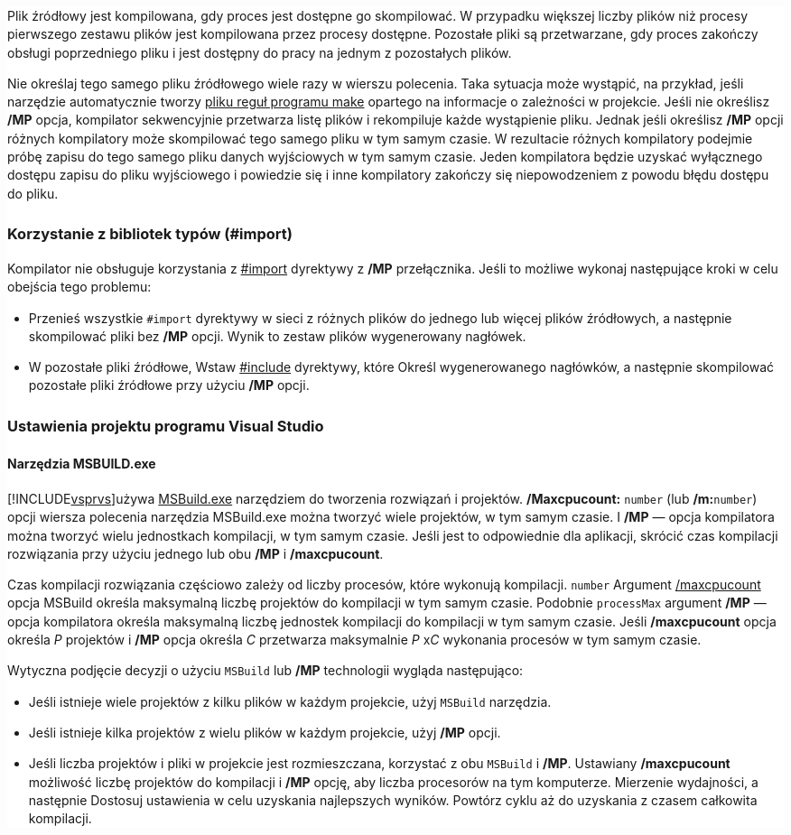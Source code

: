  Plik źródłowy jest kompilowana, gdy proces jest dostępne go skompilować. W przypadku większej liczby plików niż procesy pierwszego zestawu plików jest kompilowana przez procesy dostępne. Pozostałe pliki są przetwarzane, gdy proces zakończy obsługi poprzedniego pliku i jest dostępny do pracy na jednym z pozostałych plików.  
  
 Nie określaj tego samego pliku źródłowego wiele razy w wierszu polecenia. Taka sytuacja może wystąpić, na przykład, jeśli narzędzie automatycznie tworzy [pliku reguł programu make](../../build/contents-of-a-makefile.md) opartego na informacje o zależności w projekcie. Jeśli nie określisz **/MP** opcja, kompilator sekwencyjnie przetwarza listę plików i rekompiluje każde wystąpienie pliku. Jednak jeśli określisz **/MP** opcji różnych kompilatory może skompilować tego samego pliku w tym samym czasie. W rezultacie różnych kompilatory podejmie próbę zapisu do tego samego pliku danych wyjściowych w tym samym czasie. Jeden kompilatora będzie uzyskać wyłącznego dostępu zapisu do pliku wyjściowego i powiedzie się i inne kompilatory zakończy się niepowodzeniem z powodu błędu dostępu do pliku.  
  
### <a name="using-type-libraries-import"></a>Korzystanie z bibliotek typów (#import)  
 Kompilator nie obsługuje korzystania z [#import](../../preprocessor/hash-import-directive-cpp.md) dyrektywy z **/MP** przełącznika. Jeśli to możliwe wykonaj następujące kroki w celu obejścia tego problemu:  
  
-   Przenieś wszystkie `#import` dyrektywy w sieci z różnych plików do jednego lub więcej plików źródłowych, a następnie skompilować pliki bez **/MP** opcji. Wynik to zestaw plików wygenerowany nagłówek.  
  
-   W pozostałe pliki źródłowe, Wstaw [#include](../../preprocessor/hash-include-directive-c-cpp.md) dyrektywy, które Określ wygenerowanego nagłówków, a następnie skompilować pozostałe pliki źródłowe przy użyciu **/MP** opcji.  
  
### <a name="visual-studio-project-settings"></a>Ustawienia projektu programu Visual Studio  
  
#### <a name="the-msbuildexe-tool"></a>Narzędzia MSBUILD.exe  
 [!INCLUDE[vsprvs](../../assembler/masm/includes/vsprvs_md.md)]używa [MSBuild.exe](/visualstudio/msbuild/msbuild-reference) narzędziem do tworzenia rozwiązań i projektów. **/Maxcpucount:** `number` (lub **/m:**`number`) opcji wiersza polecenia narzędzia MSBuild.exe można tworzyć wiele projektów, w tym samym czasie. I **/MP** — opcja kompilatora można tworzyć wielu jednostkach kompilacji, w tym samym czasie. Jeśli jest to odpowiednie dla aplikacji, skrócić czas kompilacji rozwiązania przy użyciu jednego lub obu **/MP** i **/maxcpucount**.  
  
 Czas kompilacji rozwiązania częściowo zależy od liczby procesów, które wykonują kompilacji. `number` Argument [/maxcpucount](/visualstudio/msbuild/msbuild-command-line-reference) opcja MSBuild określa maksymalną liczbę projektów do kompilacji w tym samym czasie. Podobnie `processMax` argument **/MP** — opcja kompilatora określa maksymalną liczbę jednostek kompilacji do kompilacji w tym samym czasie. Jeśli **/maxcpucount** opcja określa *P* projektów i **/MP** opcja określa *C* przetwarza maksymalnie *P* x*C* wykonania procesów w tym samym czasie.  
  
 Wytyczna podjęcie decyzji o użyciu `MSBuild` lub **/MP** technologii wygląda następująco:  
  
-   Jeśli istnieje wiele projektów z kilku plików w każdym projekcie, użyj `MSBuild` narzędzia.  
  
-   Jeśli istnieje kilka projektów z wielu plików w każdym projekcie, użyj **/MP** opcji.  
  
-   Jeśli liczba projektów i pliki w projekcie jest rozmieszczana, korzystać z obu `MSBuild` i **/MP**. Ustawiany **/maxcpucount** możliwość liczbę projektów do kompilacji i **/MP** opcję, aby liczba procesorów na tym komputerze. Mierzenie wydajności, a następnie Dostosuj ustawienia w celu uzyskania najlepszych wyników. Powtórz cyklu aż do uzyskania z czasem całkowita kompilacji.  
  